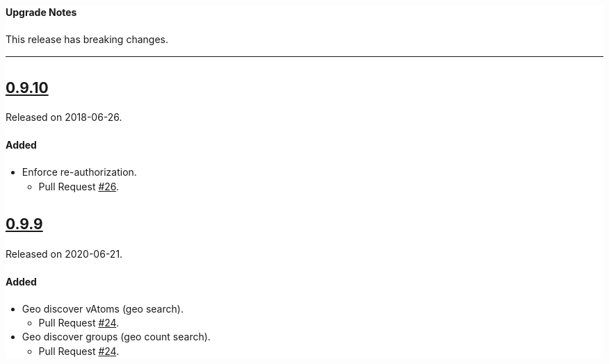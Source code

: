#### Upgrade Notes

This release has breaking changes.

---

## [0.9.10](https://github.com/FORCEN-NLP/ios-sdk/releases/tag/0.9.10)

Released on 2018-06-26.
  
#### Added

- Enforce re-authorization.
  - Pull Request [#26](https://github.com/FORCEN-NLP/ios-sdk/pull/26).
  
## [0.9.9](https://github.com/FORCEN-NLP/ios-sdk/releases/tag/0.9.9)
  Released on 2020-06-21.

#### Added

- Geo discover vAtoms (geo search).
  - Pull Request [#24](https://github.com/FORCEN-NLP/ios-sdk/pull/24).
- Geo discover groups (geo count search).
  - Pull Request [#24](https://github.com/FORCEN-NLP/ios-sdk/pull/24).
